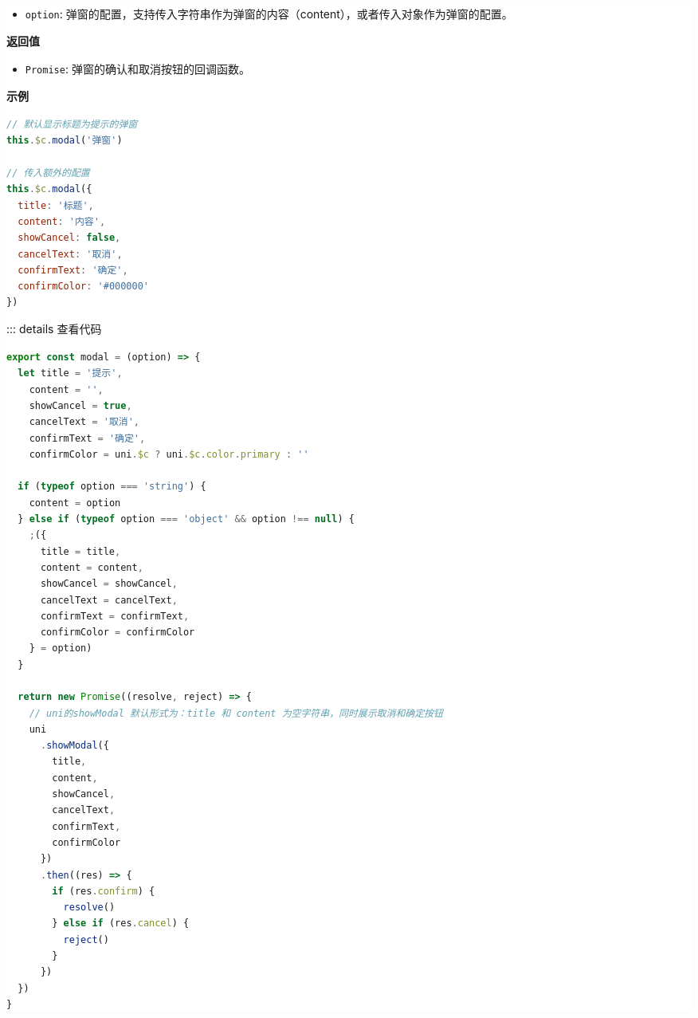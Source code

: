 - `option`: 弹窗的配置，支持传入字符串作为弹窗的内容（content），或者传入对象作为弹窗的配置。

**返回值**

- `Promise`: 弹窗的确认和取消按钮的回调函数。

**示例**

```js
// 默认显示标题为提示的弹窗
this.$c.modal('弹窗')

// 传入额外的配置
this.$c.modal({
  title: '标题',
  content: '内容',
  showCancel: false,
  cancelText: '取消',
  confirmText: '确定',
  confirmColor: '#000000'
})
```

::: details 查看代码

```js
export const modal = (option) => {
  let title = '提示',
    content = '',
    showCancel = true,
    cancelText = '取消',
    confirmText = '确定',
    confirmColor = uni.$c ? uni.$c.color.primary : ''

  if (typeof option === 'string') {
    content = option
  } else if (typeof option === 'object' && option !== null) {
    ;({
      title = title,
      content = content,
      showCancel = showCancel,
      cancelText = cancelText,
      confirmText = confirmText,
      confirmColor = confirmColor
    } = option)
  }

  return new Promise((resolve, reject) => {
    // uni的showModal 默认形式为：title 和 content 为空字符串，同时展示取消和确定按钮
    uni
      .showModal({
        title,
        content,
        showCancel,
        cancelText,
        confirmText,
        confirmColor
      })
      .then((res) => {
        if (res.confirm) {
          resolve()
        } else if (res.cancel) {
          reject()
        }
      })
  })
}
```